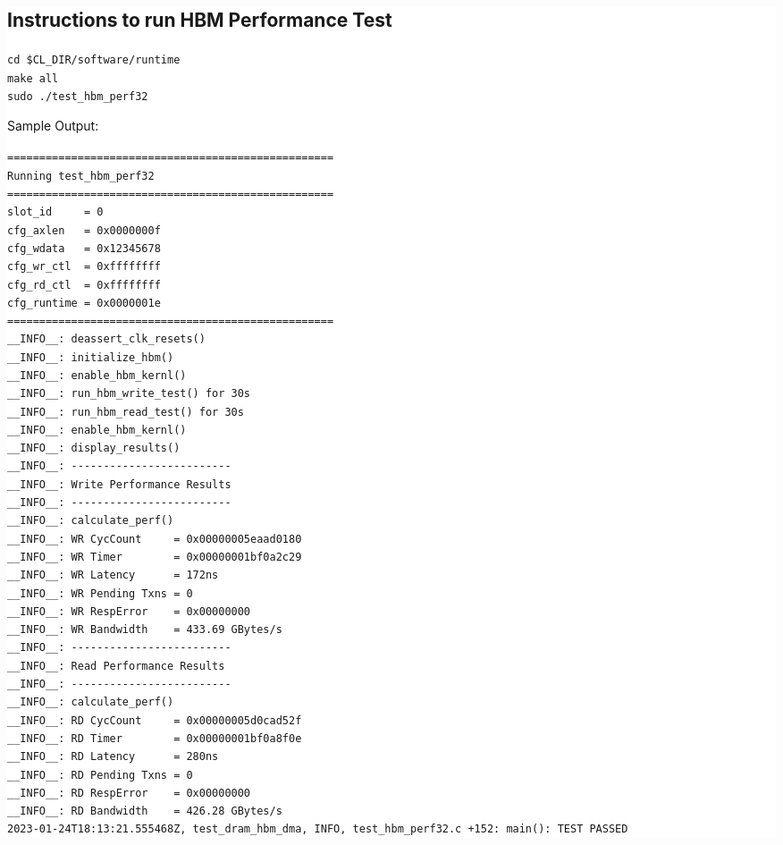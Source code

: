 ## Instructions to run HBM Performance Test

```
cd $CL_DIR/software/runtime
make all
sudo ./test_hbm_perf32
```

Sample Output:
```
===================================================
Running test_hbm_perf32
===================================================
slot_id     = 0
cfg_axlen   = 0x0000000f
cfg_wdata   = 0x12345678
cfg_wr_ctl  = 0xffffffff
cfg_rd_ctl  = 0xffffffff
cfg_runtime = 0x0000001e
===================================================
__INFO__: deassert_clk_resets()
__INFO__: initialize_hbm()
__INFO__: enable_hbm_kernl()
__INFO__: run_hbm_write_test() for 30s
__INFO__: run_hbm_read_test() for 30s
__INFO__: enable_hbm_kernl()
__INFO__: display_results()
__INFO__: -------------------------
__INFO__: Write Performance Results
__INFO__: -------------------------
__INFO__: calculate_perf()
__INFO__: WR CycCount     = 0x00000005eaad0180
__INFO__: WR Timer        = 0x00000001bf0a2c29
__INFO__: WR Latency      = 172ns
__INFO__: WR Pending Txns = 0
__INFO__: WR RespError    = 0x00000000
__INFO__: WR Bandwidth    = 433.69 GBytes/s
__INFO__: -------------------------
__INFO__: Read Performance Results
__INFO__: -------------------------
__INFO__: calculate_perf()
__INFO__: RD CycCount     = 0x00000005d0cad52f
__INFO__: RD Timer        = 0x00000001bf0a8f0e
__INFO__: RD Latency      = 280ns
__INFO__: RD Pending Txns = 0
__INFO__: RD RespError    = 0x00000000
__INFO__: RD Bandwidth    = 426.28 GBytes/s
2023-01-24T18:13:21.555468Z, test_dram_hbm_dma, INFO, test_hbm_perf32.c +152: main(): TEST PASSED
```

